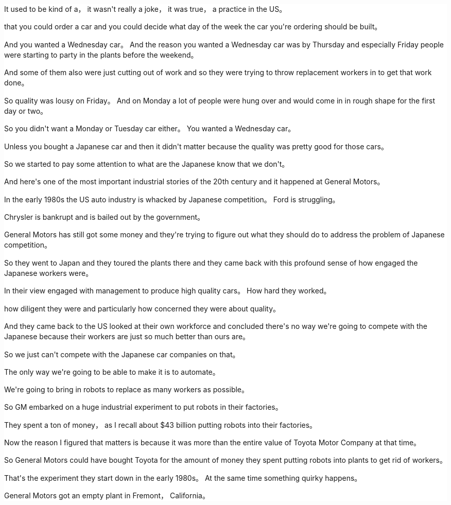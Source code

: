 It used to be kind of a， it wasn't really a joke， it was true， a practice in the US。

that you could order a car and you could decide what day of the week the car you're ordering should be built。

And you wanted a Wednesday car。 And the reason you wanted a Wednesday car was by Thursday and especially Friday people were starting to party in the plants before the weekend。

And some of them also were just cutting out of work and so they were trying to throw replacement workers in to get that work done。

So quality was lousy on Friday。 And on Monday a lot of people were hung over and would come in in rough shape for the first day or two。

So you didn't want a Monday or Tuesday car either。 You wanted a Wednesday car。

Unless you bought a Japanese car and then it didn't matter because the quality was pretty good for those cars。

So we started to pay some attention to what are the Japanese know that we don't。

And here's one of the most important industrial stories of the 20th century and it happened at General Motors。

In the early 1980s the US auto industry is whacked by Japanese competition。 Ford is struggling。

Chrysler is bankrupt and is bailed out by the government。

General Motors has still got some money and they're trying to figure out what they should do to address the problem of Japanese competition。

So they went to Japan and they toured the plants there and they came back with this profound sense of how engaged the Japanese workers were。

In their view engaged with management to produce high quality cars。 How hard they worked。

how diligent they were and particularly how concerned they were about quality。

And they came back to the US looked at their own workforce and concluded there's no way we're going to compete with the Japanese because their workers are just so much better than ours are。

So we just can't compete with the Japanese car companies on that。

The only way we're going to be able to make it is to automate。

We're going to bring in robots to replace as many workers as possible。

So GM embarked on a huge industrial experiment to put robots in their factories。

They spent a ton of money， as I recall about $43 billion putting robots into their factories。

Now the reason I figured that matters is because it was more than the entire value of Toyota Motor Company at that time。

So General Motors could have bought Toyota for the amount of money they spent putting robots into plants to get rid of workers。

That's the experiment they start down in the early 1980s。 At the same time something quirky happens。

General Motors got an empty plant in Fremont， California。
